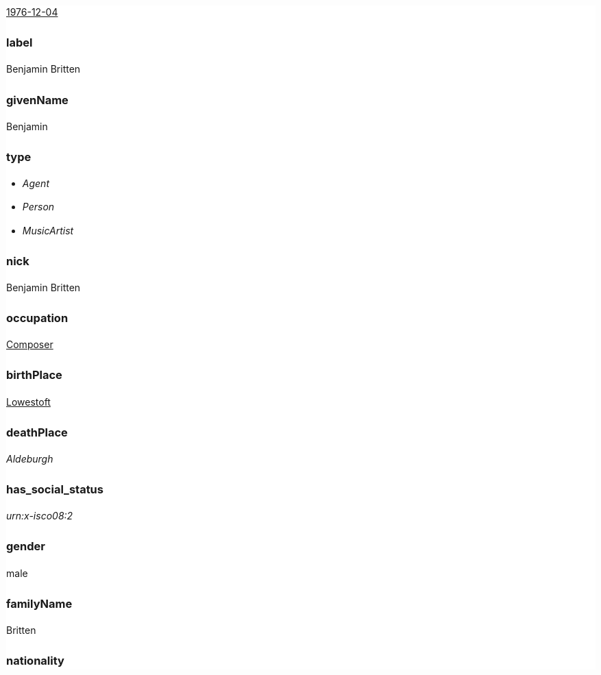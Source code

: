 
[1976-12-04](#1976-12-04)

### label


Benjamin Britten

### givenName


Benjamin

### type

 - *Agent*

 - *Person*

 - *MusicArtist*

### nick


Benjamin Britten

### occupation


[Composer](#Composer)

### birthPlace


[Lowestoft](#Lowestoft)

### deathPlace


*Aldeburgh*

### has_social_status


*urn:x-isco08:2*

### gender


male

### familyName


Britten

### nationality


